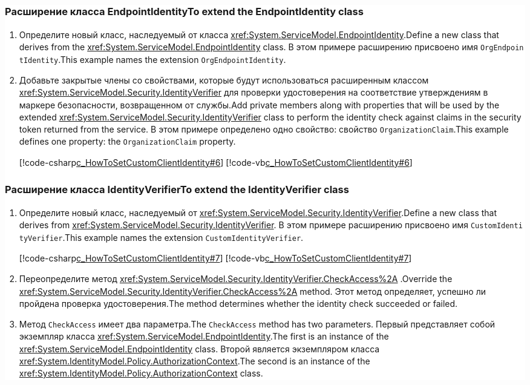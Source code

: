 ### <a name="to-extend-the-endpointidentity-class"></a><span data-ttu-id="97c79-111">Расширение класса EndpointIdentity</span><span class="sxs-lookup"><span data-stu-id="97c79-111">To extend the EndpointIdentity class</span></span>  
  
1. <span data-ttu-id="97c79-112">Определите новый класс, наследуемый от класса <xref:System.ServiceModel.EndpointIdentity>.</span><span class="sxs-lookup"><span data-stu-id="97c79-112">Define a new class that derives from the <xref:System.ServiceModel.EndpointIdentity> class.</span></span> <span data-ttu-id="97c79-113">В этом примере расширению присвоено имя `OrgEndpointIdentity`.</span><span class="sxs-lookup"><span data-stu-id="97c79-113">This example names the extension `OrgEndpointIdentity`.</span></span>  
  
2. <span data-ttu-id="97c79-114">Добавьте закрытые члены со свойствами, которые будут использоваться расширенным классом <xref:System.ServiceModel.Security.IdentityVerifier> для проверки удостоверения на соответствие утверждениям в маркере безопасности, возвращенном от службы.</span><span class="sxs-lookup"><span data-stu-id="97c79-114">Add private members along with properties that will be used by the extended <xref:System.ServiceModel.Security.IdentityVerifier> class to perform the identity check against claims in the security token returned from the service.</span></span> <span data-ttu-id="97c79-115">В этом примере определено одно свойство: свойство `OrganizationClaim`.</span><span class="sxs-lookup"><span data-stu-id="97c79-115">This example defines one property: the `OrganizationClaim` property.</span></span>  
  
     [!code-csharp[c_HowToSetCustomClientIdentity#6](../../../../samples/snippets/csharp/VS_Snippets_CFX/c_howtosetcustomclientidentity/cs/source.cs#6)]
     [!code-vb[c_HowToSetCustomClientIdentity#6](../../../../samples/snippets/visualbasic/VS_Snippets_CFX/c_howtosetcustomclientidentity/vb/source.vb#6)]  
  
### <a name="to-extend-the-identityverifier-class"></a><span data-ttu-id="97c79-116">Расширение класса IdentityVerifier</span><span class="sxs-lookup"><span data-stu-id="97c79-116">To extend the IdentityVerifier class</span></span>  
  
1. <span data-ttu-id="97c79-117">Определите новый класс, наследуемый от <xref:System.ServiceModel.Security.IdentityVerifier>.</span><span class="sxs-lookup"><span data-stu-id="97c79-117">Define a new class that derives from <xref:System.ServiceModel.Security.IdentityVerifier>.</span></span> <span data-ttu-id="97c79-118">В этом примере расширению присвоено имя `CustomIdentityVerifier`.</span><span class="sxs-lookup"><span data-stu-id="97c79-118">This example names the extension `CustomIdentityVerifier`.</span></span>  
  
     [!code-csharp[c_HowToSetCustomClientIdentity#7](../../../../samples/snippets/csharp/VS_Snippets_CFX/c_howtosetcustomclientidentity/cs/source.cs#7)]
     [!code-vb[c_HowToSetCustomClientIdentity#7](../../../../samples/snippets/visualbasic/VS_Snippets_CFX/c_howtosetcustomclientidentity/vb/source.vb#7)]  
  
2. <span data-ttu-id="97c79-119">Переопределите метод <xref:System.ServiceModel.Security.IdentityVerifier.CheckAccess%2A> .</span><span class="sxs-lookup"><span data-stu-id="97c79-119">Override the <xref:System.ServiceModel.Security.IdentityVerifier.CheckAccess%2A> method.</span></span> <span data-ttu-id="97c79-120">Этот метод определяет, успешно ли пройдена проверка удостоверения.</span><span class="sxs-lookup"><span data-stu-id="97c79-120">The method determines whether the identity check succeeded or failed.</span></span>  
  
3. <span data-ttu-id="97c79-121">Метод `CheckAccess` имеет два параметра.</span><span class="sxs-lookup"><span data-stu-id="97c79-121">The `CheckAccess` method has two parameters.</span></span> <span data-ttu-id="97c79-122">Первый представляет собой экземпляр класса <xref:System.ServiceModel.EndpointIdentity>.</span><span class="sxs-lookup"><span data-stu-id="97c79-122">The first is an instance of the <xref:System.ServiceModel.EndpointIdentity> class.</span></span> <span data-ttu-id="97c79-123">Второй является экземпляром класса <xref:System.IdentityModel.Policy.AuthorizationContext>.</span><span class="sxs-lookup"><span data-stu-id="97c79-123">The second is an instance of the <xref:System.IdentityModel.Policy.AuthorizationContext> class.</span></span>  
  